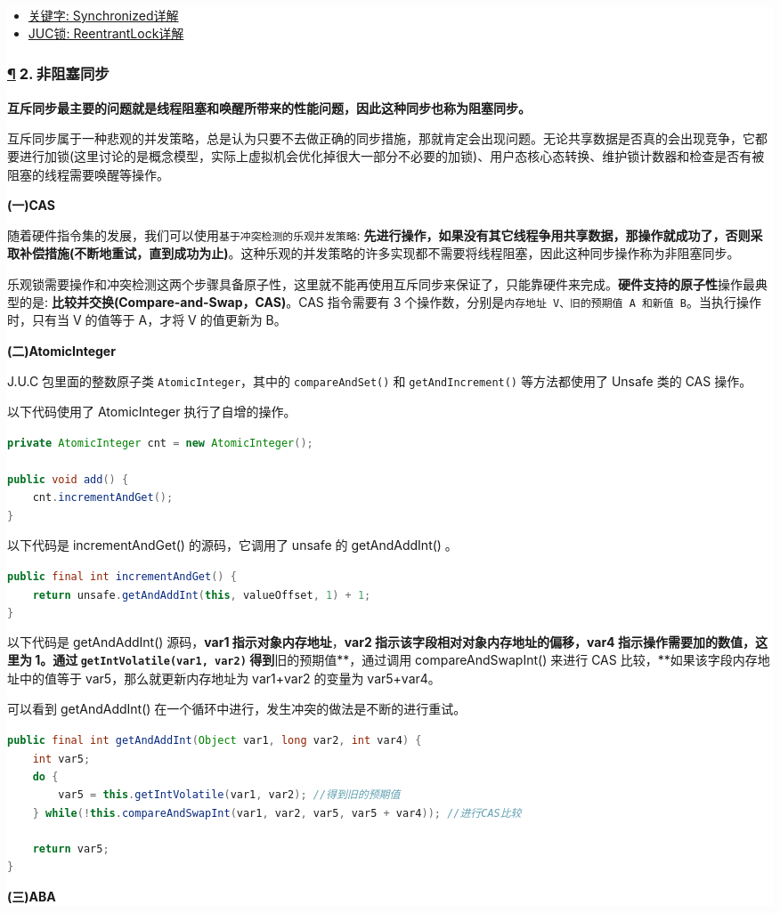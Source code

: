 - [关键字: Synchronized详解]()
- [JUC锁: ReentrantLock详解]()

### [¶](#2-非阻塞同步) 2. 非阻塞同步

**互斥同步最主要的问题就是线程阻塞和唤醒所带来的性能问题，因此这种同步也称为阻塞同步。**

​		互斥同步属于一种悲观的并发策略，总是认为只要不去做正确的同步措施，那就肯定会出现问题。无论共享数据是否真的会出现竞争，它都要进行加锁(这里讨论的是概念模型，实际上虚拟机会优化掉很大一部分不必要的加锁)、用户态核心态转换、维护锁计数器和检查是否有被阻塞的线程需要唤醒等操作。

**(一)CAS**

​		随着硬件指令集的发展，我们可以使用`基于冲突检测的乐观并发策略`: **先进行操作，如果没有其它线程争用共享数据，那操作就成功了，否则采取补偿措施(不断地重试，直到成功为止)**。这种乐观的并发策略的许多实现都不需要将线程阻塞，因此这种同步操作称为非阻塞同步。

​		乐观锁需要操作和冲突检测这两个步骤具备原子性，这里就不能再使用互斥同步来保证了，只能靠硬件来完成。**硬件支持的原子性**操作最典型的是: **比较并交换(Compare-and-Swap，CAS)**。CAS 指令需要有 3 个操作数，分别是`内存地址 V、旧的预期值 A 和新值 B`。当执行操作时，只有当 V 的值等于 A，才将 V 的值更新为 B。

**(二)AtomicInteger**

J.U.C 包里面的整数原子类 `AtomicInteger`，其中的 `compareAndSet()` 和 `getAndIncrement()` 等方法都使用了 Unsafe 类的 CAS 操作。

以下代码使用了 AtomicInteger 执行了自增的操作。

```java
private AtomicInteger cnt = new AtomicInteger();

public void add() {
    cnt.incrementAndGet();
}
```

以下代码是 incrementAndGet() 的源码，它调用了 unsafe 的 getAndAddInt() 。

```java
public final int incrementAndGet() {
    return unsafe.getAndAddInt(this, valueOffset, 1) + 1;
}    
```

以下代码是 getAndAddInt() 源码，**var1 指示对象内存地址**，**var2 指示该字段相对对象内存地址的偏移，**var4 指示操作需要加的数值**，这里为 1。通过 `getIntVolatile(var1, var2)` 得到**旧的预期值**，通过调用 compareAndSwapInt() 来进行 CAS 比较，**如果该字段内存地址中的值等于 var5，那么就更新内存地址为 var1+var2 的变量为 var5+var4。

可以看到 getAndAddInt() 在一个循环中进行，发生冲突的做法是不断的进行重试。

```java
public final int getAndAddInt(Object var1, long var2, int var4) {
    int var5;
    do {
        var5 = this.getIntVolatile(var1, var2); //得到旧的预期值
    } while(!this.compareAndSwapInt(var1, var2, var5, var5 + var4)); //进行CAS比较

    return var5;
}   
```

**(三)ABA**
